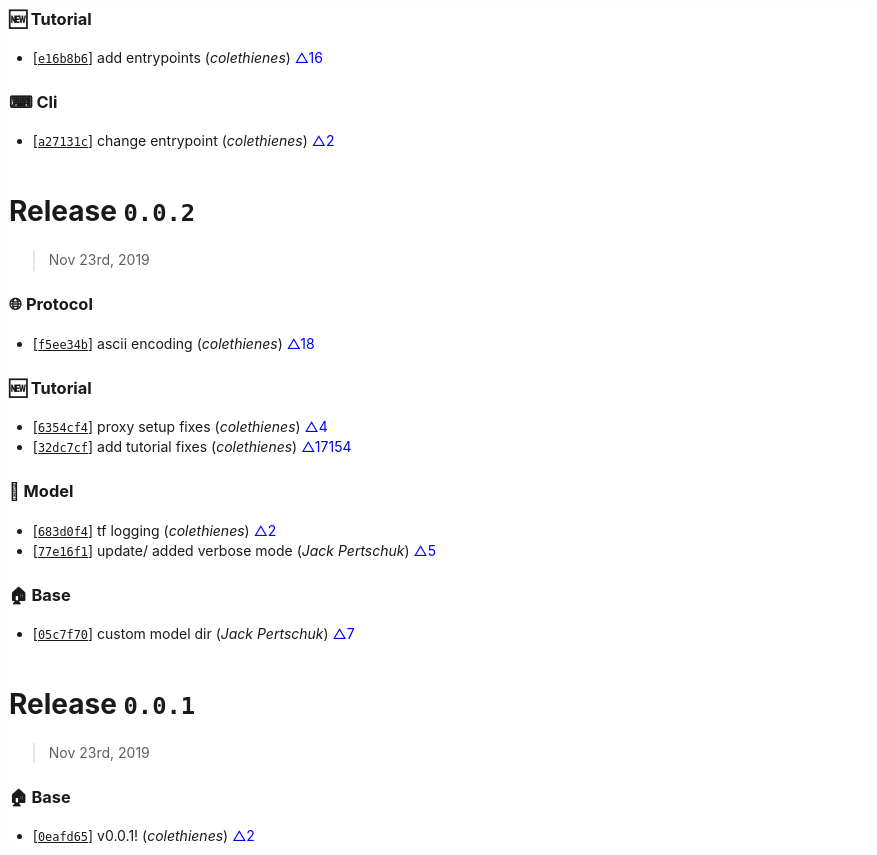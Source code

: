 ### 🆕 Tutorial

 - [[```e16b8b6```](https://github.com/koursaros-ai/nboost/commit/e16b8b63fa25104e09cfd885613ecd613b086b5d)] add entrypoints (*colethienes*) <span style="color:blue">△16</span>

### ⌨ Cli

 - [[```a27131c```](https://github.com/koursaros-ai/nboost/commit/a27131c9c6507cbeac93090dee45eda89629fb94)] change entrypoint (*colethienes*) <span style="color:blue">△2</span>

# Release `0.0.2`
> Nov 23rd, 2019

### 🌐 Protocol

 - [[```f5ee34b```](https://github.com/koursaros-ai/nboost/commit/f5ee34bc604ce8633686985651e8eb55fabfd0b5)] ascii encoding (*colethienes*) <span style="color:blue">△18</span>

### 🆕 Tutorial

 - [[```6354cf4```](https://github.com/koursaros-ai/nboost/commit/6354cf4999f50091d8d7b078e7c3b01cdad80dad)] proxy setup fixes (*colethienes*) <span style="color:blue">△4</span>
 - [[```32dc7cf```](https://github.com/koursaros-ai/nboost/commit/32dc7cfa56e8b475e42fbbad8a65d2154ea4bf81)] add tutorial fixes (*colethienes*) <span style="color:blue">△17154</span>

### 🧠 Model

 - [[```683d0f4```](https://github.com/koursaros-ai/nboost/commit/683d0f493f321ac38b5844e92f5dc05082d7f454)] tf logging (*colethienes*) <span style="color:blue">△2</span>
 - [[```77e16f1```](https://github.com/koursaros-ai/nboost/commit/77e16f1cab6dac6a7a4fbb9da9db41f1d91b8a0e)] update/ added verbose mode (*Jack Pertschuk*) <span style="color:blue">△5</span>

### 🏠 Base

 - [[```05c7f70```](https://github.com/koursaros-ai/nboost/commit/05c7f70d78aa48253432d594c615dc3942b582a7)] custom model dir (*Jack Pertschuk*) <span style="color:blue">△7</span>

# Release `0.0.1`
> Nov 23rd, 2019

### 🏠 Base

 - [[```0eafd65```](https://github.com/koursaros-ai/nboost/commit/0eafd653dfcb1704c55818506503479d9ba5c8bf)] v0.0.1! (*colethienes*) <span style="color:blue">△2</span>